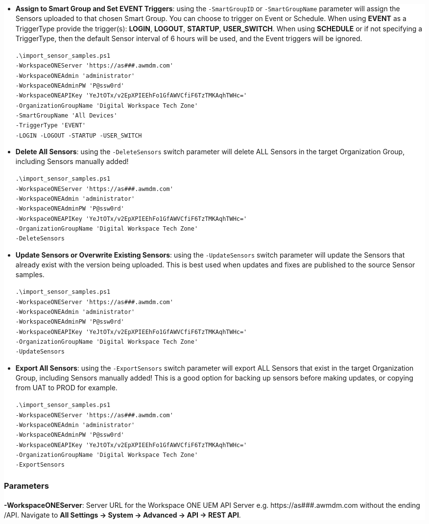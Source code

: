 - **Assign to Smart Group and Set EVENT Triggers**: using the `-SmartGroupID` or `-SmartGroupName` parameter will assign the Sensors uploaded to that chosen Smart Group. You can choose to trigger on Event or Schedule. When using **EVENT** as a TriggerType provide the trigger(s): **LOGIN**, **LOGOUT**, **STARTUP**, **USER_SWITCH**. When using **SCHEDULE** or if not specifying a TriggerType, then the default Sensor interval of 6 hours will be used, and the Event triggers will be ignored.

   `.\import_sensor_samples.ps1`  
   `-WorkspaceONEServer 'https://as###.awmdm.com'`  
   `-WorkspaceONEAdmin 'administrator'`  
   `-WorkspaceONEAdminPW 'P@ssw0rd'`  
   `-WorkspaceONEAPIKey 'YeJtOTx/v2EpXPIEEhFo1GfAWVCfiF6TzTMKAqhTWHc='`  
   `-OrganizationGroupName 'Digital Workspace Tech Zone'`  
   `-SmartGroupName 'All Devices'`  
   `-TriggerType 'EVENT'`  
   `-LOGIN -LOGOUT -STARTUP -USER_SWITCH`

- **Delete All Sensors**: using the `-DeleteSensors` switch parameter will delete ALL Sensors in the target Organization Group, including Sensors manually added!

   `.\import_sensor_samples.ps1`  
   `-WorkspaceONEServer 'https://as###.awmdm.com'`  
   `-WorkspaceONEAdmin 'administrator'`  
   `-WorkspaceONEAdminPW 'P@ssw0rd'`  
   `-WorkspaceONEAPIKey 'YeJtOTx/v2EpXPIEEhFo1GfAWVCfiF6TzTMKAqhTWHc='`  
   `-OrganizationGroupName 'Digital Workspace Tech Zone'`  
   `-DeleteSensors`

- **Update Sensors or Overwrite Existing Sensors**: using the `-UpdateSensors` switch parameter will update the Sensors that already exist with the version being uploaded. This is best used when updates and fixes are published to the source Sensor samples.

   `.\import_sensor_samples.ps1`  
   `-WorkspaceONEServer 'https://as###.awmdm.com'`  
   `-WorkspaceONEAdmin 'administrator'`  
   `-WorkspaceONEAdminPW 'P@ssw0rd'`  
   `-WorkspaceONEAPIKey 'YeJtOTx/v2EpXPIEEhFo1GfAWVCfiF6TzTMKAqhTWHc='`  
   `-OrganizationGroupName 'Digital Workspace Tech Zone'`  
   `-UpdateSensors`

- **Export All Sensors**: using the `-ExportSensors` switch parameter will export ALL Sensors that exist in the target Organization Group, including Sensors manually added! This is a good option for backing up sensors before making updates, or copying from UAT to PROD for example.

   `.\import_sensor_samples.ps1`  
   `-WorkspaceONEServer 'https://as###.awmdm.com'`  
   `-WorkspaceONEAdmin 'administrator'`  
   `-WorkspaceONEAdminPW 'P@ssw0rd'`  
   `-WorkspaceONEAPIKey 'YeJtOTx/v2EpXPIEEhFo1GfAWVCfiF6TzTMKAqhTWHc='`  
   `-OrganizationGroupName 'Digital Workspace Tech Zone'`  
   `-ExportSensors`

### Parameters 
**-WorkspaceONEServer**: Server URL for the Workspace ONE UEM API Server e.g. https://as###.awmdm.com without the ending /API. Navigate to **All Settings -> System -> Advanced -> API -> REST API**.
